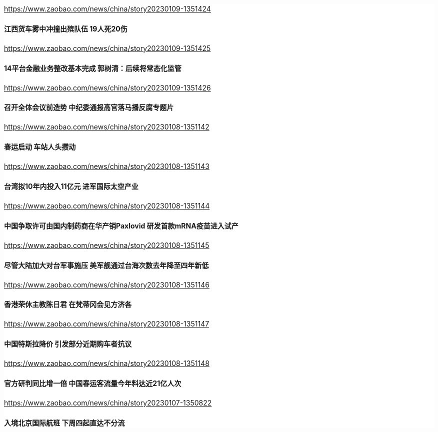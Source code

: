 https://www.zaobao.com/news/china/story20230109-1351424



#### **江西货车雾中冲撞出殡队伍 19人死20伤** 

https://www.zaobao.com/news/china/story20230109-1351425



#### **14平台金融业务整改基本完成 郭树清：后续将常态化监管** 

https://www.zaobao.com/news/china/story20230109-1351426



#### **召开全体会议前造势 中纪委通报高官落马播反腐专题片** 

https://www.zaobao.com/news/china/story20230108-1351142



#### **春运启动 车站人头攒动** 

https://www.zaobao.com/news/china/story20230108-1351143



#### **台湾拟10年内投入11亿元 进军国际太空产业** 

https://www.zaobao.com/news/china/story20230108-1351144



#### **中国争取许可由国内制药商在华产销Paxlovid 研发首款mRNA疫苗进入试产** 

https://www.zaobao.com/news/china/story20230108-1351145



#### **尽管大陆加大对台军事施压 美军舰通过台海次数去年降至四年新低** 

https://www.zaobao.com/news/china/story20230108-1351146



#### **香港荣休主教陈日君 在梵蒂冈会见方济各** 

https://www.zaobao.com/news/china/story20230108-1351147



#### **中国特斯拉降价 引发部分近期购车者抗议** 

https://www.zaobao.com/news/china/story20230108-1351148



#### **官方研判同比增一倍 中国春运客流量今年料达近21亿人次** 

https://www.zaobao.com/news/china/story20230107-1350822



#### **入境北京国际航班 下周四起直达不分流** 
